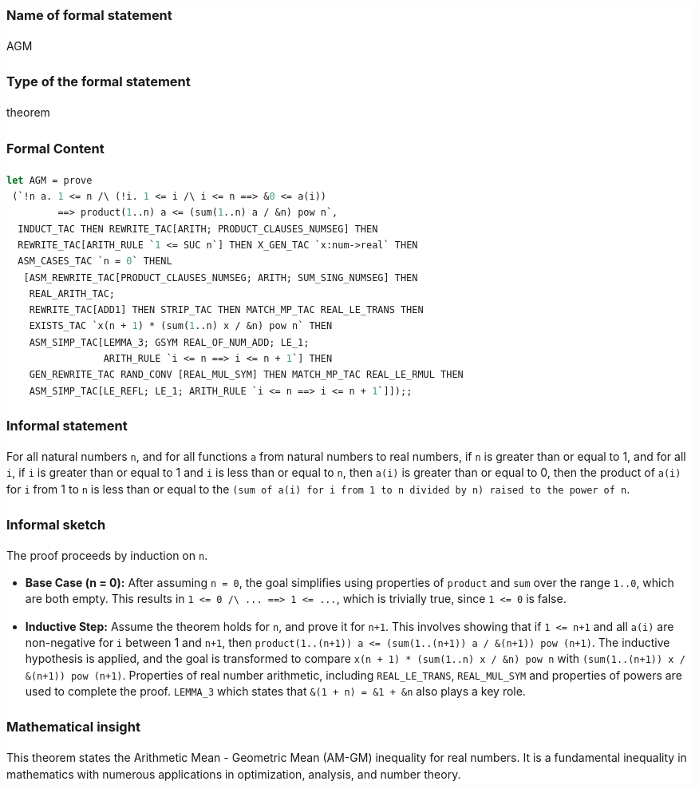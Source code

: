 ### Name of formal statement
AGM

### Type of the formal statement
theorem

### Formal Content
```ocaml
let AGM = prove
 (`!n a. 1 <= n /\ (!i. 1 <= i /\ i <= n ==> &0 <= a(i))
         ==> product(1..n) a <= (sum(1..n) a / &n) pow n`,
  INDUCT_TAC THEN REWRITE_TAC[ARITH; PRODUCT_CLAUSES_NUMSEG] THEN
  REWRITE_TAC[ARITH_RULE `1 <= SUC n`] THEN X_GEN_TAC `x:num->real` THEN
  ASM_CASES_TAC `n = 0` THENL
   [ASM_REWRITE_TAC[PRODUCT_CLAUSES_NUMSEG; ARITH; SUM_SING_NUMSEG] THEN
    REAL_ARITH_TAC;
    REWRITE_TAC[ADD1] THEN STRIP_TAC THEN MATCH_MP_TAC REAL_LE_TRANS THEN
    EXISTS_TAC `x(n + 1) * (sum(1..n) x / &n) pow n` THEN
    ASM_SIMP_TAC[LEMMA_3; GSYM REAL_OF_NUM_ADD; LE_1;
                 ARITH_RULE `i <= n ==> i <= n + 1`] THEN
    GEN_REWRITE_TAC RAND_CONV [REAL_MUL_SYM] THEN MATCH_MP_TAC REAL_LE_RMUL THEN
    ASM_SIMP_TAC[LE_REFL; LE_1; ARITH_RULE `i <= n ==> i <= n + 1`]]);;
```

### Informal statement
For all natural numbers `n`, and for all functions `a` from natural numbers to real numbers, if `n` is greater than or equal to 1, and for all `i`, if `i` is greater than or equal to 1 and `i` is less than or equal to `n`, then `a(i)` is greater than or equal to 0, then the product of `a(i)` for `i` from 1 to `n` is less than or equal to the `(sum of a(i) for i from 1 to n divided by n) raised to the power of n`.

### Informal sketch
The proof proceeds by induction on `n`.

*   **Base Case (n = 0):** After assuming `n = 0`, the goal simplifies using properties of `product` and `sum` over the range `1..0`, which are both empty. This results in `1 <= 0 /\ ... ==> 1 <= ...`, which is trivially true, since `1 <= 0` is false.

*   **Inductive Step:** Assume the theorem holds for `n`, and prove it for `n+1`. This involves showing that if `1 <= n+1` and all `a(i)` are non-negative for `i` between 1 and `n+1`, then `product(1..(n+1)) a <= (sum(1..(n+1)) a / &(n+1)) pow (n+1)`. The inductive hypothesis is applied, and the goal is transformed to compare `x(n + 1) * (sum(1..n) x / &n) pow n` with `(sum(1..(n+1)) x / &(n+1)) pow (n+1)`. Properties of real number arithmetic, including `REAL_LE_TRANS`, `REAL_MUL_SYM` and properties of powers are used to complete the proof. `LEMMA_3` which states that `&(1 + n) = &1 + &n` also plays a key role.

### Mathematical insight
This theorem states the Arithmetic Mean - Geometric Mean (AM-GM) inequality for real numbers. It is a fundamental inequality in mathematics with numerous applications in optimization, analysis, and number theory.
